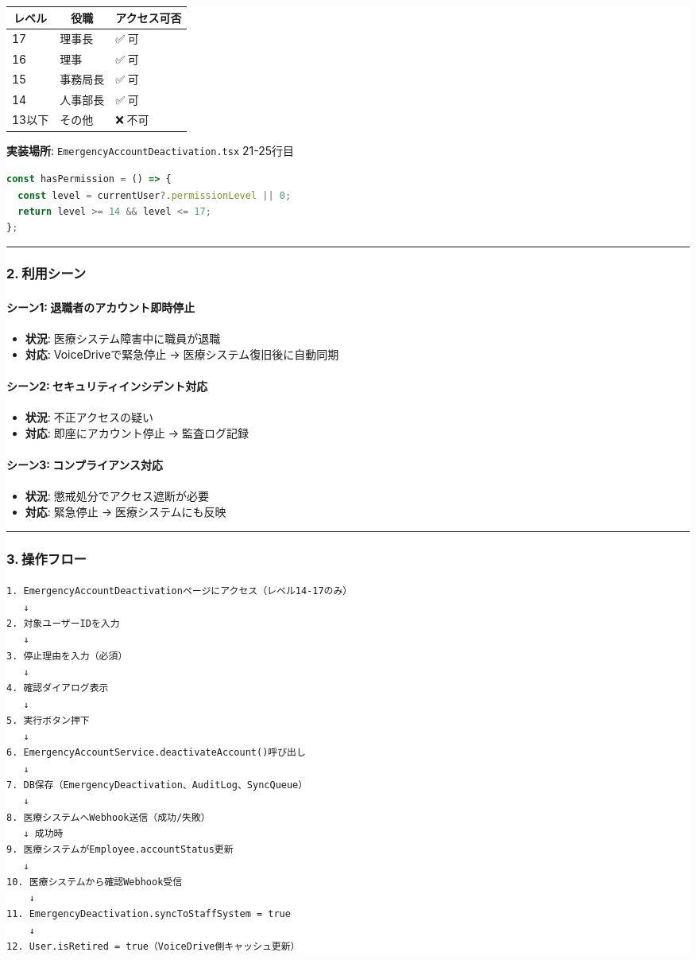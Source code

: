 | レベル | 役職 | アクセス可否 |
|--------|------|------------|
| 17 | 理事長 | ✅ 可 |
| 16 | 理事 | ✅ 可 |
| 15 | 事務局長 | ✅ 可 |
| 14 | 人事部長 | ✅ 可 |
| 13以下 | その他 | ❌ 不可 |

**実装場所**: `EmergencyAccountDeactivation.tsx` 21-25行目

```typescript
const hasPermission = () => {
  const level = currentUser?.permissionLevel || 0;
  return level >= 14 && level <= 17;
};
```

---

### 2. 利用シーン

#### シーン1: 退職者のアカウント即時停止
- **状況**: 医療システム障害中に職員が退職
- **対応**: VoiceDriveで緊急停止 → 医療システム復旧後に自動同期

#### シーン2: セキュリティインシデント対応
- **状況**: 不正アクセスの疑い
- **対応**: 即座にアカウント停止 → 監査ログ記録

#### シーン3: コンプライアンス対応
- **状況**: 懲戒処分でアクセス遮断が必要
- **対応**: 緊急停止 → 医療システムにも反映

---

### 3. 操作フロー

```
1. EmergencyAccountDeactivationページにアクセス（レベル14-17のみ）
   ↓
2. 対象ユーザーIDを入力
   ↓
3. 停止理由を入力（必須）
   ↓
4. 確認ダイアログ表示
   ↓
5. 実行ボタン押下
   ↓
6. EmergencyAccountService.deactivateAccount()呼び出し
   ↓
7. DB保存（EmergencyDeactivation、AuditLog、SyncQueue）
   ↓
8. 医療システムへWebhook送信（成功/失敗）
   ↓ 成功時
9. 医療システムがEmployee.accountStatus更新
   ↓
10. 医療システムから確認Webhook受信
    ↓
11. EmergencyDeactivation.syncToStaffSystem = true
    ↓
12. User.isRetired = true（VoiceDrive側キャッシュ更新）
```
